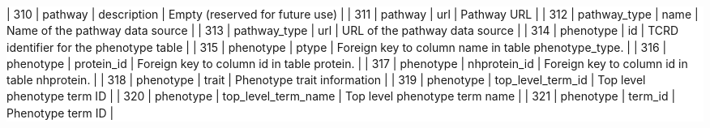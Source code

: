 | 310 | pathway                | description           | Empty (reserved for future use)                                                                                                                                                                                                                                                                                                                                                                                                                 |
| 311 | pathway                | url                   | Pathway URL                                                                                                                                                                                                                                                                                                                                                                                                                                     |
| 312 | pathway_type           | name                  | Name of the pathway data source                                                                                                                                                                                                                                                                                                                                                                                                                 |
| 313 | pathway_type           | url                   | URL of the pathway data source                                                                                                                                                                                                                                                                                                                                                                                                                  |
| 314 | phenotype              | id                    | TCRD identifier for the phenotype table                                                                                                                                                                                                                                                                                                                                                                                                         |
| 315 | phenotype              | ptype                 | Foreign key to column name in table phenotype_type.                                                                                                                                                                                                                                                                                                                                                                                             |
| 316 | phenotype              | protein_id            | Foreign key to column id in table protein.                                                                                                                                                                                                                                                                                                                                                                                                      |
| 317 | phenotype              | nhprotein_id          | Foreign key to column id in table nhprotein.                                                                                                                                                                                                                                                                                                                                                                                                    |
| 318 | phenotype              | trait                 | Phenotype trait information                                                                                                                                                                                                                                                                                                                                                                                                                     |
| 319 | phenotype              | top_level_term_id     | Top level phenotype term ID                                                                                                                                                                                                                                                                                                                                                                                                                     |
| 320 | phenotype              | top_level_term_name   | Top level phenotype term name                                                                                                                                                                                                                                                                                                                                                                                                                   |
| 321 | phenotype              | term_id               | Phenotype term ID                                                                                                                                                                                                                                                                                                                                                                                                                               |